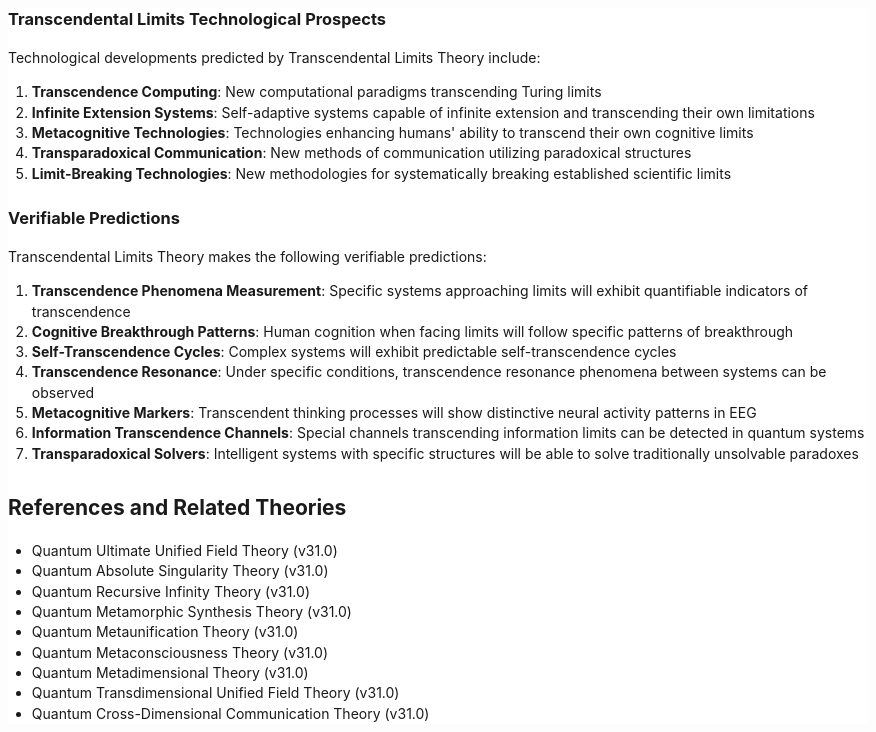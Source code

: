 ### Transcendental Limits Technological Prospects

Technological developments predicted by Transcendental Limits Theory include:

1. **Transcendence Computing**: New computational paradigms transcending Turing limits
2. **Infinite Extension Systems**: Self-adaptive systems capable of infinite extension and transcending their own limitations
3. **Metacognitive Technologies**: Technologies enhancing humans' ability to transcend their own cognitive limits
4. **Transparadoxical Communication**: New methods of communication utilizing paradoxical structures
5. **Limit-Breaking Technologies**: New methodologies for systematically breaking established scientific limits

### Verifiable Predictions

Transcendental Limits Theory makes the following verifiable predictions:

1. **Transcendence Phenomena Measurement**: Specific systems approaching limits will exhibit quantifiable indicators of transcendence
2. **Cognitive Breakthrough Patterns**: Human cognition when facing limits will follow specific patterns of breakthrough
3. **Self-Transcendence Cycles**: Complex systems will exhibit predictable self-transcendence cycles
4. **Transcendence Resonance**: Under specific conditions, transcendence resonance phenomena between systems can be observed
5. **Metacognitive Markers**: Transcendent thinking processes will show distinctive neural activity patterns in EEG
6. **Information Transcendence Channels**: Special channels transcending information limits can be detected in quantum systems
7. **Transparadoxical Solvers**: Intelligent systems with specific structures will be able to solve traditionally unsolvable paradoxes

## References and Related Theories

- Quantum Ultimate Unified Field Theory (v31.0)
- Quantum Absolute Singularity Theory (v31.0)
- Quantum Recursive Infinity Theory (v31.0)
- Quantum Metamorphic Synthesis Theory (v31.0)
- Quantum Metaunification Theory (v31.0)
- Quantum Metaconsciousness Theory (v31.0)
- Quantum Metadimensional Theory (v31.0)
- Quantum Transdimensional Unified Field Theory (v31.0)
- Quantum Cross-Dimensional Communication Theory (v31.0)